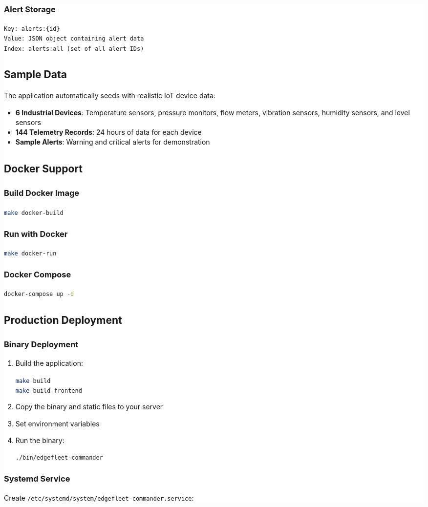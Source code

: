 ### Alert Storage
```
Key: alerts:{id}
Value: JSON object containing alert data
Index: alerts:all (set of all alert IDs)
```

## Sample Data

The application automatically seeds with realistic IoT device data:

- **6 Industrial Devices**: Temperature sensors, pressure monitors, flow meters, vibration sensors, humidity sensors, and level sensors
- **144 Telemetry Records**: 24 hours of data for each device
- **Sample Alerts**: Warning and critical alerts for demonstration

## Docker Support

### Build Docker Image
```bash
make docker-build
```

### Run with Docker
```bash
make docker-run
```

### Docker Compose
```bash
docker-compose up -d
```

## Production Deployment

### Binary Deployment
1. Build the application:
   ```bash
   make build
   make build-frontend
   ```

2. Copy the binary and static files to your server
3. Set environment variables
4. Run the binary:
   ```bash
   ./bin/edgefleet-commander
   ```

### Systemd Service
Create `/etc/systemd/system/edgefleet-commander.service`:
